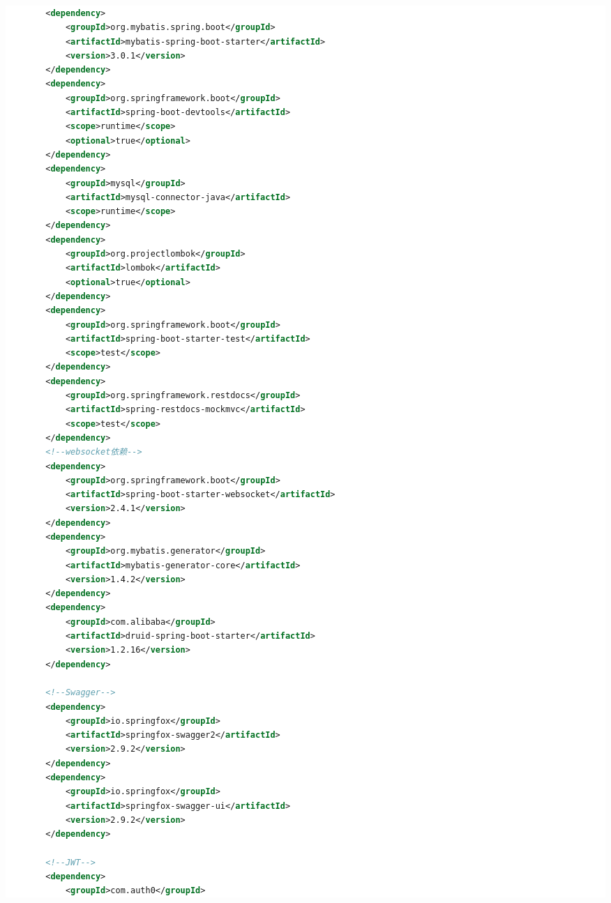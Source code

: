 ```xml
        <dependency>
            <groupId>org.mybatis.spring.boot</groupId>
            <artifactId>mybatis-spring-boot-starter</artifactId>
            <version>3.0.1</version>
        </dependency>
        <dependency>
            <groupId>org.springframework.boot</groupId>
            <artifactId>spring-boot-devtools</artifactId>
            <scope>runtime</scope>
            <optional>true</optional>
        </dependency>
        <dependency>
            <groupId>mysql</groupId>
            <artifactId>mysql-connector-java</artifactId>
            <scope>runtime</scope>
        </dependency>
        <dependency>
            <groupId>org.projectlombok</groupId>
            <artifactId>lombok</artifactId>
            <optional>true</optional>
        </dependency>
        <dependency>
            <groupId>org.springframework.boot</groupId>
            <artifactId>spring-boot-starter-test</artifactId>
            <scope>test</scope>
        </dependency>
        <dependency>
            <groupId>org.springframework.restdocs</groupId>
            <artifactId>spring-restdocs-mockmvc</artifactId>
            <scope>test</scope>
        </dependency>
        <!--websocket依赖-->
        <dependency>
            <groupId>org.springframework.boot</groupId>
            <artifactId>spring-boot-starter-websocket</artifactId>
            <version>2.4.1</version>
        </dependency>
        <dependency>
            <groupId>org.mybatis.generator</groupId>
            <artifactId>mybatis-generator-core</artifactId>
            <version>1.4.2</version>
        </dependency>
        <dependency>
            <groupId>com.alibaba</groupId>
            <artifactId>druid-spring-boot-starter</artifactId>
            <version>1.2.16</version>
        </dependency>

        <!--Swagger-->
        <dependency>
            <groupId>io.springfox</groupId>
            <artifactId>springfox-swagger2</artifactId>
            <version>2.9.2</version>
        </dependency>
        <dependency>
            <groupId>io.springfox</groupId>
            <artifactId>springfox-swagger-ui</artifactId>
            <version>2.9.2</version>
        </dependency>

        <!--JWT-->
        <dependency>
            <groupId>com.auth0</groupId>
```